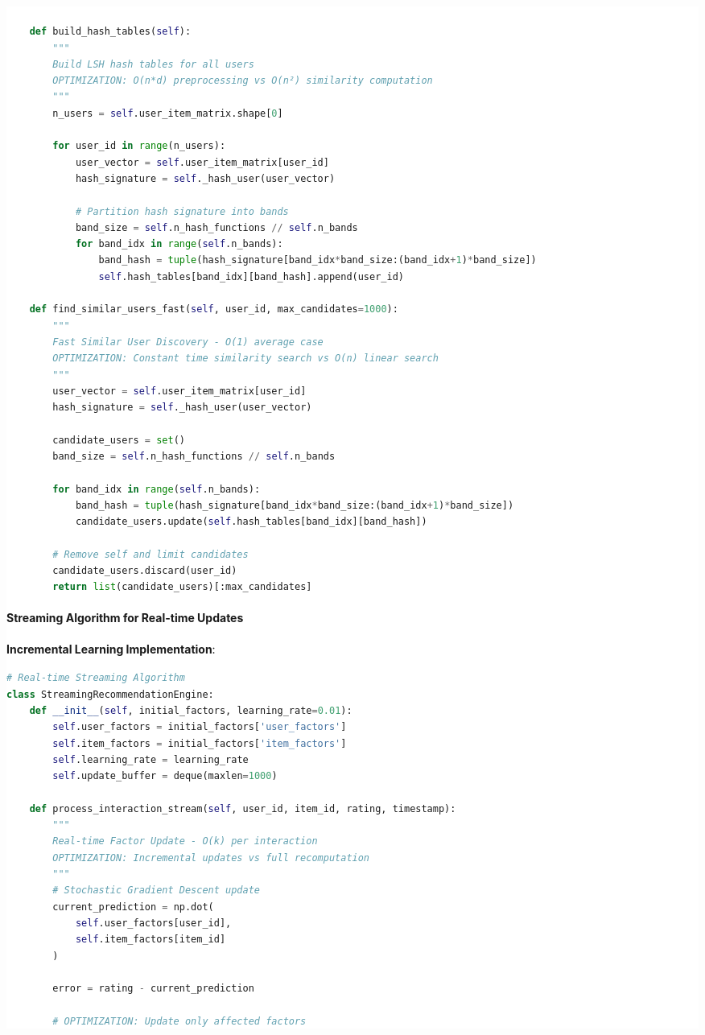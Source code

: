 ```python
    
    def build_hash_tables(self):
        """
        Build LSH hash tables for all users
        OPTIMIZATION: O(n*d) preprocessing vs O(n²) similarity computation
        """
        n_users = self.user_item_matrix.shape[0]
        
        for user_id in range(n_users):
            user_vector = self.user_item_matrix[user_id]
            hash_signature = self._hash_user(user_vector)
            
            # Partition hash signature into bands
            band_size = self.n_hash_functions // self.n_bands
            for band_idx in range(self.n_bands):
                band_hash = tuple(hash_signature[band_idx*band_size:(band_idx+1)*band_size])
                self.hash_tables[band_idx][band_hash].append(user_id)
    
    def find_similar_users_fast(self, user_id, max_candidates=1000):
        """
        Fast Similar User Discovery - O(1) average case
        OPTIMIZATION: Constant time similarity search vs O(n) linear search
        """
        user_vector = self.user_item_matrix[user_id]
        hash_signature = self._hash_user(user_vector)
        
        candidate_users = set()
        band_size = self.n_hash_functions // self.n_bands
        
        for band_idx in range(self.n_bands):
            band_hash = tuple(hash_signature[band_idx*band_size:(band_idx+1)*band_size])
            candidate_users.update(self.hash_tables[band_idx][band_hash])
        
        # Remove self and limit candidates
        candidate_users.discard(user_id)
        return list(candidate_users)[:max_candidates]
```

#### Streaming Algorithm for Real-time Updates

**Incremental Learning Implementation**:
```python
# Real-time Streaming Algorithm
class StreamingRecommendationEngine:
    def __init__(self, initial_factors, learning_rate=0.01):
        self.user_factors = initial_factors['user_factors']
        self.item_factors = initial_factors['item_factors']
        self.learning_rate = learning_rate
        self.update_buffer = deque(maxlen=1000)
        
    def process_interaction_stream(self, user_id, item_id, rating, timestamp):
        """
        Real-time Factor Update - O(k) per interaction
        OPTIMIZATION: Incremental updates vs full recomputation
        """
        # Stochastic Gradient Descent update
        current_prediction = np.dot(
            self.user_factors[user_id], 
            self.item_factors[item_id]
        )
        
        error = rating - current_prediction
        
        # OPTIMIZATION: Update only affected factors
```